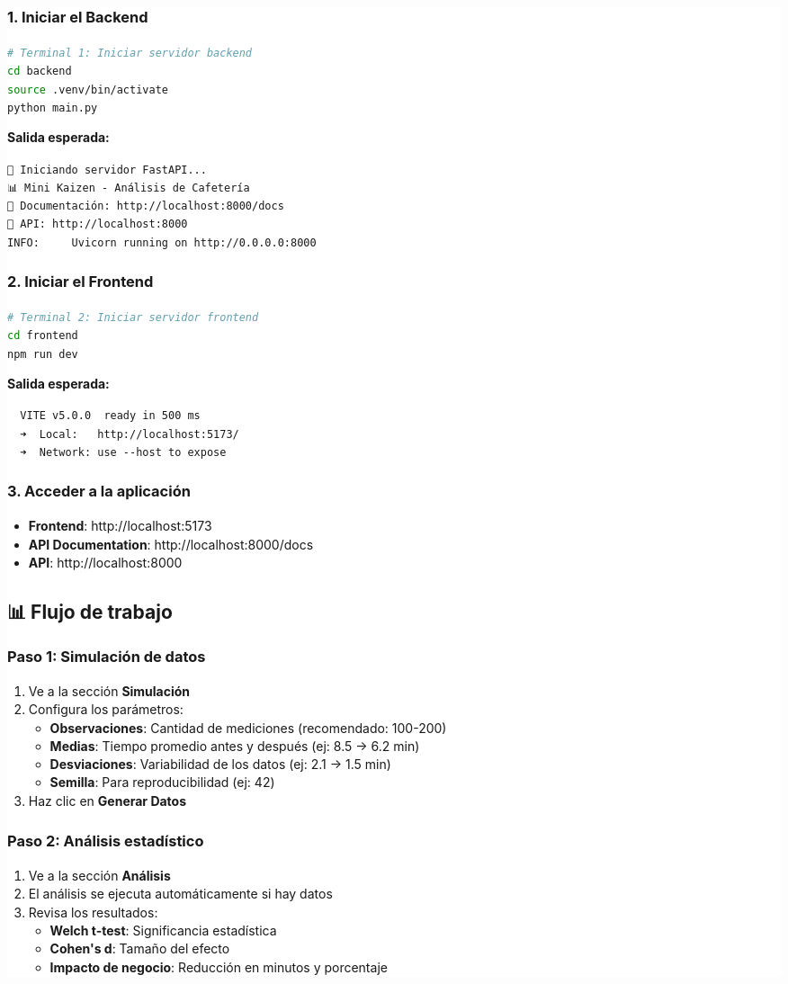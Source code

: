 ### 1. Iniciar el Backend

```bash
# Terminal 1: Iniciar servidor backend
cd backend
source .venv/bin/activate
python main.py
```

**Salida esperada:**
```
🚀 Iniciando servidor FastAPI...
📊 Mini Kaizen - Análisis de Cafetería
🔗 Documentación: http://localhost:8000/docs
🔗 API: http://localhost:8000
INFO:     Uvicorn running on http://0.0.0.0:8000
```

### 2. Iniciar el Frontend

```bash
# Terminal 2: Iniciar servidor frontend
cd frontend
npm run dev
```

**Salida esperada:**
```
  VITE v5.0.0  ready in 500 ms
  ➜  Local:   http://localhost:5173/
  ➜  Network: use --host to expose
```

### 3. Acceder a la aplicación

- **Frontend**: http://localhost:5173
- **API Documentation**: http://localhost:8000/docs
- **API**: http://localhost:8000

## 📊 Flujo de trabajo

### Paso 1: Simulación de datos
1. Ve a la sección **Simulación**
2. Configura los parámetros:
   - **Observaciones**: Cantidad de mediciones (recomendado: 100-200)
   - **Medias**: Tiempo promedio antes y después (ej: 8.5 → 6.2 min)
   - **Desviaciones**: Variabilidad de los datos (ej: 2.1 → 1.5 min)
   - **Semilla**: Para reproducibilidad (ej: 42)
3. Haz clic en **Generar Datos**

### Paso 2: Análisis estadístico
1. Ve a la sección **Análisis**
2. El análisis se ejecuta automáticamente si hay datos
3. Revisa los resultados:
   - **Welch t-test**: Significancia estadística
   - **Cohen's d**: Tamaño del efecto
   - **Impacto de negocio**: Reducción en minutos y porcentaje
